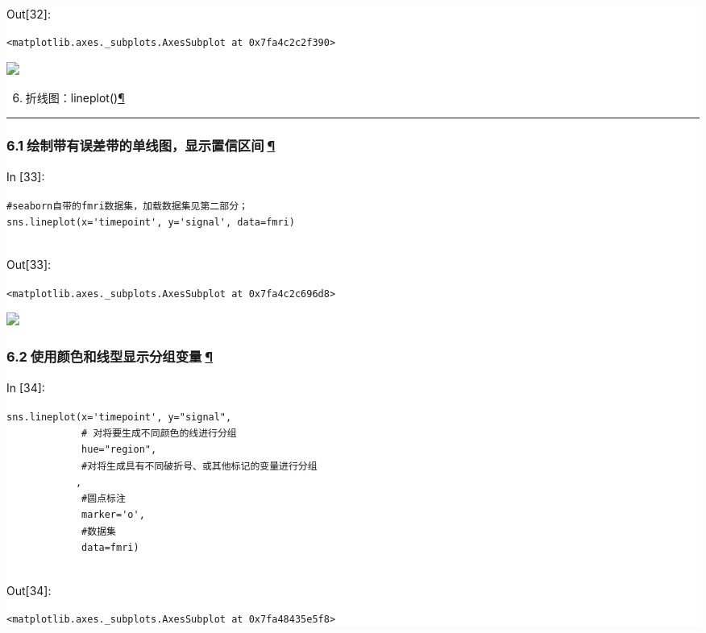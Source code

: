 Out[32]:

```
<matplotlib.axes._subplots.AxesSubplot at 0x7fa4c2c2f390>

```

![](https://cdn.kesci.com/upload/rt/E96A49BD225C4514A41E957A74555B03/qqvgx1z1a1.png)

6. 折线图：lineplot()[¶](#6.-折线图：lineplot())
----------------------------------------

### 6.1 绘制带有误差带的单线图，显示置信区间 [¶](#6.1-绘制带有误差带的单线图，显示置信区间)

In [33]:

```
#seaborn自带的fmri数据集，加载数据集见第二部分；
sns.lineplot(x='timepoint', y='signal', data=fmri)


```

Out[33]:

```
<matplotlib.axes._subplots.AxesSubplot at 0x7fa4c2c696d8>

```

![](https://cdn.kesci.com/upload/rt/2B06C2213C84492685684FBC25B5BC28/qqvgx1ddt3.png)

### 6.2 使用颜色和线型显示分组变量 [¶](#6.2-使用颜色和线型显示分组变量)

In [34]:

```
sns.lineplot(x='timepoint', y="signal",
             # 对将要生成不同颜色的线进行分组
             hue="region", 
             #对将生成具有不同破折号、或其他标记的变量进行分组
            , 
             #圆点标注
             marker='o',
             #数据集
             data=fmri)


```

Out[34]:

```
<matplotlib.axes._subplots.AxesSubplot at 0x7fa48435e5f8>

```

